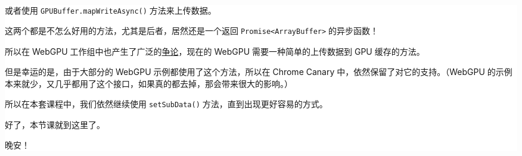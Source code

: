 或者使用 `GPUBuffer.mapWriteAsync()` 方法来上传数据。

这两个都是不怎么好用的方法，尤其是后者，居然还是一个返回 `Promise<ArrayBuffer>` 的异步函数！

所以在 WebGPU 工作组中也产生了广泛的[争论](https://github.com/gpuweb/gpuweb/pull/418)，现在的 WebGPU 需要一种简单的上传数据到 GPU 缓存的方法。

但是幸运的是，由于大部分的 WebGPU 示例都使用了这个方法，所以在 Chrome Canary 中，依然保留了对它的支持。（WebGPU 的示例本来就少，又几乎都用了这个接口，如果真的都去掉，那会带来很大的影响。）

所以在本套课程中，我们依然继续使用 `setSubData()` 方法，直到出现更好容易的方式。

好了，本节课就到这里了。

晚安！



























